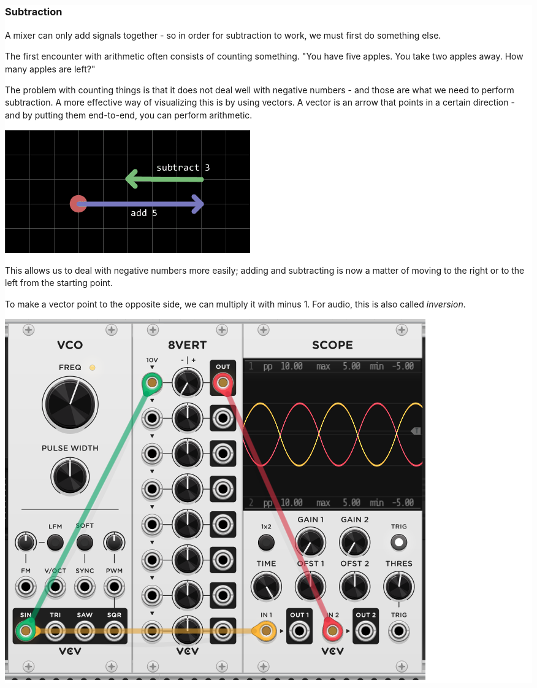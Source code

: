 ### Subtraction

A mixer can only add signals together - so in order for subtraction to work, we must first do something else.

The first encounter with arithmetic often consists of counting something. "You have five apples. You take two apples away. How many apples are left?"

The problem with counting things is that it does not deal well with negative numbers - and those are what we need to perform subtraction. A more effective way of visualizing this is by using vectors. A vector is an arrow that points in a certain direction - and by putting them end-to-end, you can perform arithmetic.

![Division](images/vector_subtraction.gif)

This allows us to deal with negative numbers more easily; adding and subtracting is now a matter of moving to the right or to the left from the starting point.

To make a vector point to the opposite side, we can multiply it with minus 1. For audio, this is also called *inversion*.

![Inversion](images/inversion.png)
